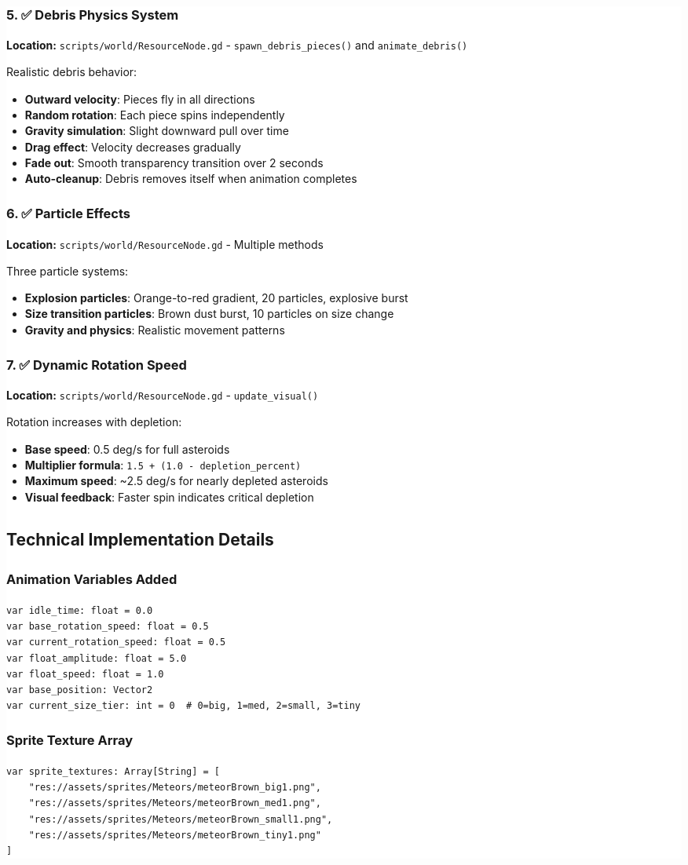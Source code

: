 ### 5. ✅ Debris Physics System
**Location:** `scripts/world/ResourceNode.gd` - `spawn_debris_pieces()` and `animate_debris()`

Realistic debris behavior:
- **Outward velocity**: Pieces fly in all directions
- **Random rotation**: Each piece spins independently
- **Gravity simulation**: Slight downward pull over time
- **Drag effect**: Velocity decreases gradually
- **Fade out**: Smooth transparency transition over 2 seconds
- **Auto-cleanup**: Debris removes itself when animation completes

### 6. ✅ Particle Effects
**Location:** `scripts/world/ResourceNode.gd` - Multiple methods

Three particle systems:
- **Explosion particles**: Orange-to-red gradient, 20 particles, explosive burst
- **Size transition particles**: Brown dust burst, 10 particles on size change
- **Gravity and physics**: Realistic movement patterns

### 7. ✅ Dynamic Rotation Speed
**Location:** `scripts/world/ResourceNode.gd` - `update_visual()`

Rotation increases with depletion:
- **Base speed**: 0.5 deg/s for full asteroids
- **Multiplier formula**: `1.5 + (1.0 - depletion_percent)`
- **Maximum speed**: ~2.5 deg/s for nearly depleted asteroids
- **Visual feedback**: Faster spin indicates critical depletion

## Technical Implementation Details

### Animation Variables Added
```gdscript
var idle_time: float = 0.0
var base_rotation_speed: float = 0.5
var current_rotation_speed: float = 0.5
var float_amplitude: float = 5.0
var float_speed: float = 1.0
var base_position: Vector2
var current_size_tier: int = 0  # 0=big, 1=med, 2=small, 3=tiny
```

### Sprite Texture Array
```gdscript
var sprite_textures: Array[String] = [
    "res://assets/sprites/Meteors/meteorBrown_big1.png",
    "res://assets/sprites/Meteors/meteorBrown_med1.png",
    "res://assets/sprites/Meteors/meteorBrown_small1.png",
    "res://assets/sprites/Meteors/meteorBrown_tiny1.png"
]
```

